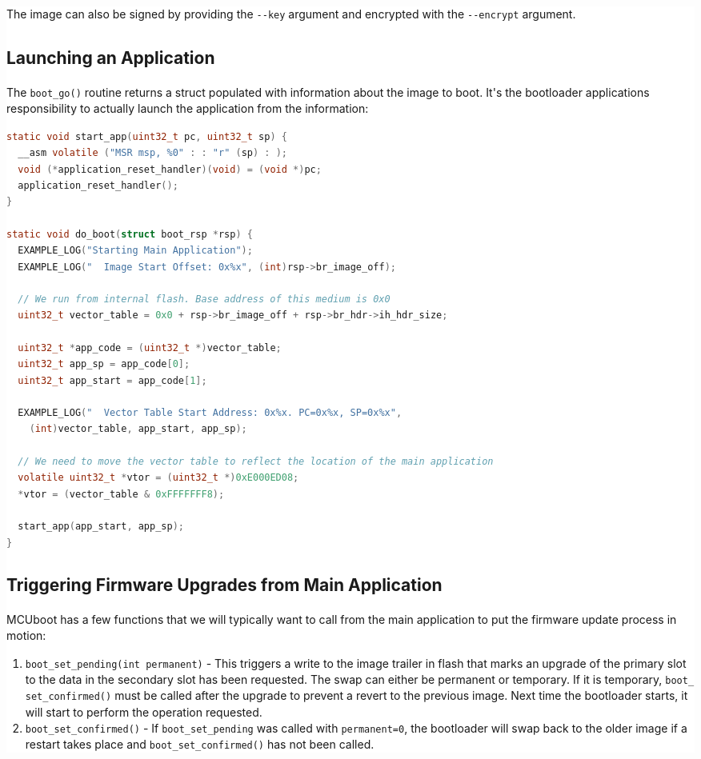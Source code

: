 The image can also be signed by providing the `--key` argument and encrypted with the `--encrypt`
argument.

## Launching an Application

The `boot_go()` routine returns a struct populated with information about the image to boot. It's
the bootloader applications responsibility to actually launch the application from the
information:

```c
static void start_app(uint32_t pc, uint32_t sp) {
  __asm volatile ("MSR msp, %0" : : "r" (sp) : );
  void (*application_reset_handler)(void) = (void *)pc;
  application_reset_handler();
}

static void do_boot(struct boot_rsp *rsp) {
  EXAMPLE_LOG("Starting Main Application");
  EXAMPLE_LOG("  Image Start Offset: 0x%x", (int)rsp->br_image_off);

  // We run from internal flash. Base address of this medium is 0x0
  uint32_t vector_table = 0x0 + rsp->br_image_off + rsp->br_hdr->ih_hdr_size;

  uint32_t *app_code = (uint32_t *)vector_table;
  uint32_t app_sp = app_code[0];
  uint32_t app_start = app_code[1];

  EXAMPLE_LOG("  Vector Table Start Address: 0x%x. PC=0x%x, SP=0x%x",
    (int)vector_table, app_start, app_sp);

  // We need to move the vector table to reflect the location of the main application
  volatile uint32_t *vtor = (uint32_t *)0xE000ED08;
  *vtor = (vector_table & 0xFFFFFFF8);

  start_app(app_start, app_sp);
}
```

## Triggering Firmware Upgrades from Main Application

MCUboot has a few functions that we will typically want to call from the main application to put the
firmware update process in motion:

1. `boot_set_pending(int permanent)` - This triggers a write to the image trailer in flash that
   marks an upgrade of the primary slot to the data in the secondary slot has been requested. The
   swap can either be permanent or temporary. If it is temporary, `boot_set_confirmed()` must be
   called after the upgrade to prevent a revert to the previous image. Next time the bootloader
   starts, it will start to perform the operation requested.
2. `boot_set_confirmed()` - If `boot_set_pending` was called with `permanent=0`, the bootloader
   will swap back to the older image if a restart takes place and `boot_set_confirmed()` has not
   been called.


[^1]: [MCUboot Github Project](https://github.com/mcu-tools/MCUboot)
[^2]: [nRF Connect SDK using MCUboot](https://developer.nordicsemi.com/nRF_Connect_SDK/doc/latest/mcuboot/readme-ncs.html)
[^3]: [imgtool script](https://github.com/mcu-tools/MCUboot/blob/master/scripts/imgtool.py)
[^4]: [Details about image trailer](https://github.com/mcu-tools/MCUboot/blob/master/docs/design.md#image-trailer)
[^miniterm]: [PySerial Miniterm](https://pyserial.readthedocs.io/en/latest/tools.html#module-serial.tools.miniterm)
[^nrf5_sdk]: [nRF52840 Development Kit](https://www.nordicsemi.com/Software-and-Tools/Development-Kits/nRF52840-DK)
[^jlink]: [JLinkGDBServer](https://www.segger.com/products/debug-probes/j-link/tools/j-link-gdb-server/about-j-link-gdb-server/)